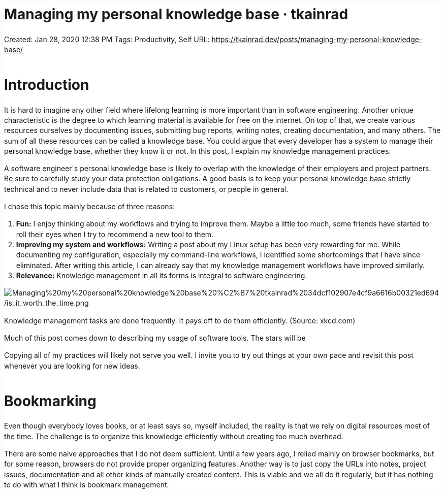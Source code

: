 # Managing my personal knowledge base · tkainrad

Created: Jan 28, 2020 12:38 PM
Tags: Productivity, Self
URL: https://tkainrad.dev/posts/managing-my-personal-knowledge-base/

# Introduction

It is hard to imagine any other field where lifelong learning is more important than in software engineering. Another unique characteristic is the degree to which learning material is available for free on the internet. On top of that, we create various resources ourselves by documenting issues, submitting bug reports, writing notes, creating documentation, and many others. The sum of all these resources can be called a knowledge base. You could argue that every developer has a system to manage their personal knowledge base, whether they know it or not. In this post, I explain my knowledge management practices.

A software engineer's personal knowledge base is likely to overlap with the knowledge of their employers and project partners. Be sure to carefully study your data protection obligations. A good basis is to keep your personal knowledge base strictly technical and to never include data that is related to customers, or people in general.

I chose this topic mainly because of three reasons:

1. **Fun:** I enjoy thinking about my workflows and trying to improve them. Maybe a little too much, some friends have started to roll their eyes when I try to recommend a new tool to them.
2. **Improving my system and workflows:** Writing [a post about my Linux setup](https://tkainrad.dev/posts/setting-up-linux-workstation/) has been very rewarding for me. While documenting my configuration, especially my command-line workflows, I identified some shortcomings that I have since eliminated. After writing this article, I can already say that my knowledge management workflows have improved similarly.
3. **Relevance:** Knowledge management in all its forms is integral to software engineering.

![Managing%20my%20personal%20knowledge%20base%20%C2%B7%20tkainrad%2034dcf102907e4cf9a6616b00321ed694/is_it_worth_the_time.png](Managing%20my%20personal%20knowledge%20base%20%C2%B7%20tkainrad%2034dcf102907e4cf9a6616b00321ed694/is_it_worth_the_time.png)

Knowledge management tasks are done frequently. It pays off to do them efficiently. (Source: xkcd.com)

Much of this post comes down to describing my usage of software tools. The stars will be

Copying all of my practices will likely not serve you well. I invite you to try out things at your own pace and revisit this post whenever you are looking for new ideas.

# Bookmarking

Even though everybody loves books, or at least says so, myself included, the reality is that we rely on digital resources most of the time. The challenge is to organize this knowledge efficiently without creating too much overhead.

There are some naive approaches that I do not deem sufficient. Until a few years ago, I relied mainly on browser bookmarks, but for some reason, browsers do not provide proper organizing features. Another way is to just copy the URLs into notes, project issues, documentation and all other kinds of manually created content. This is viable and we all do it regularly, but it has nothing to do with what I think is bookmark management.
